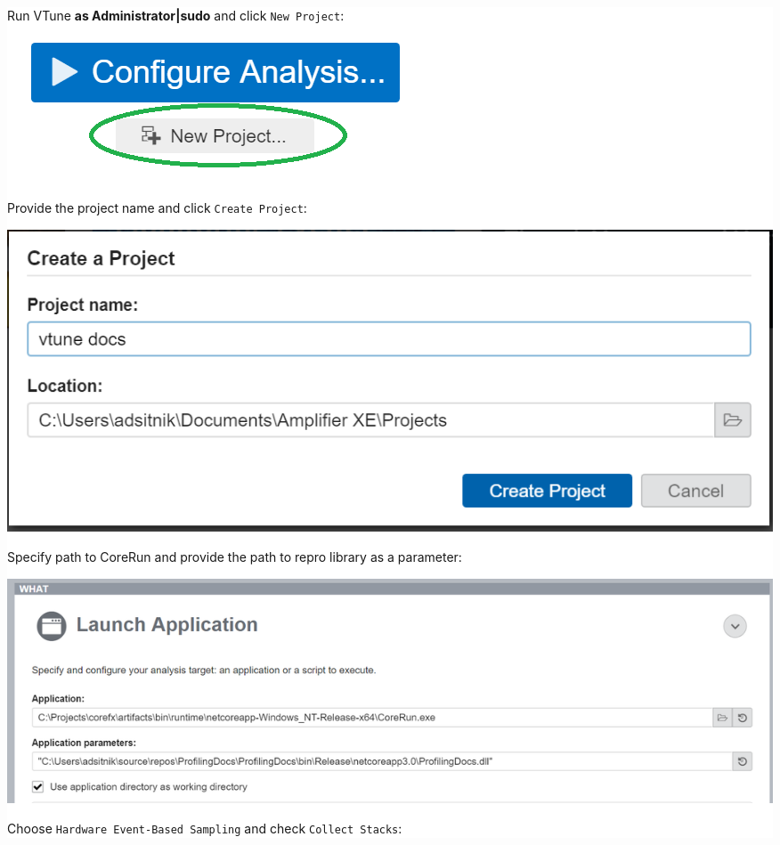 Run VTune **as Administrator|sudo** and click `New Project`:

![New Project](img/vtune_new_project.png)

Provide the project name and click `Create Project`:

![Create Project](img/vtune_create_a_project.png)

Specify path to CoreRun and provide the path to repro library as a parameter:

![CoreRun Arguments](img/vtune_corerun_arguments.png)

Choose `Hardware Event-Based Sampling` and check `Collect Stacks`:
